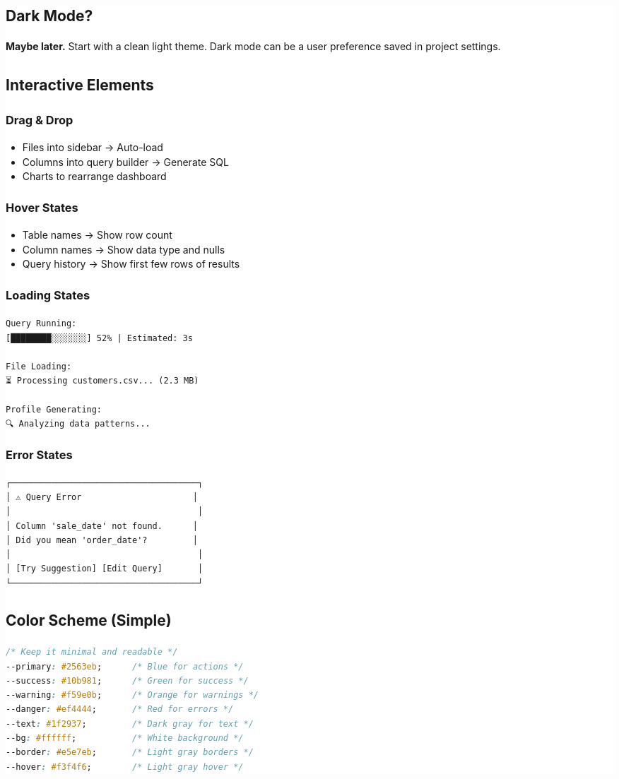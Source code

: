 ## Dark Mode?
**Maybe later.** Start with a clean light theme. Dark mode can be a user preference saved in project settings.

## Interactive Elements

### Drag & Drop
- Files into sidebar → Auto-load
- Columns into query builder → Generate SQL
- Charts to rearrange dashboard

### Hover States
- Table names → Show row count
- Column names → Show data type and nulls
- Query history → Show first few rows of results

### Loading States
```
Query Running:
[████████░░░░░░░] 52% | Estimated: 3s

File Loading:
⏳ Processing customers.csv... (2.3 MB)

Profile Generating:
🔍 Analyzing data patterns...
```

### Error States
```
┌─────────────────────────────────────┐
│ ⚠️ Query Error                      │
│                                     │
│ Column 'sale_date' not found.      │
│ Did you mean 'order_date'?         │
│                                     │
│ [Try Suggestion] [Edit Query]       │
└─────────────────────────────────────┘
```

## Color Scheme (Simple)

```css
/* Keep it minimal and readable */
--primary: #2563eb;      /* Blue for actions */
--success: #10b981;      /* Green for success */
--warning: #f59e0b;      /* Orange for warnings */
--danger: #ef4444;       /* Red for errors */
--text: #1f2937;         /* Dark gray for text */
--bg: #ffffff;           /* White background */
--border: #e5e7eb;       /* Light gray borders */
--hover: #f3f4f6;        /* Light gray hover */
```
